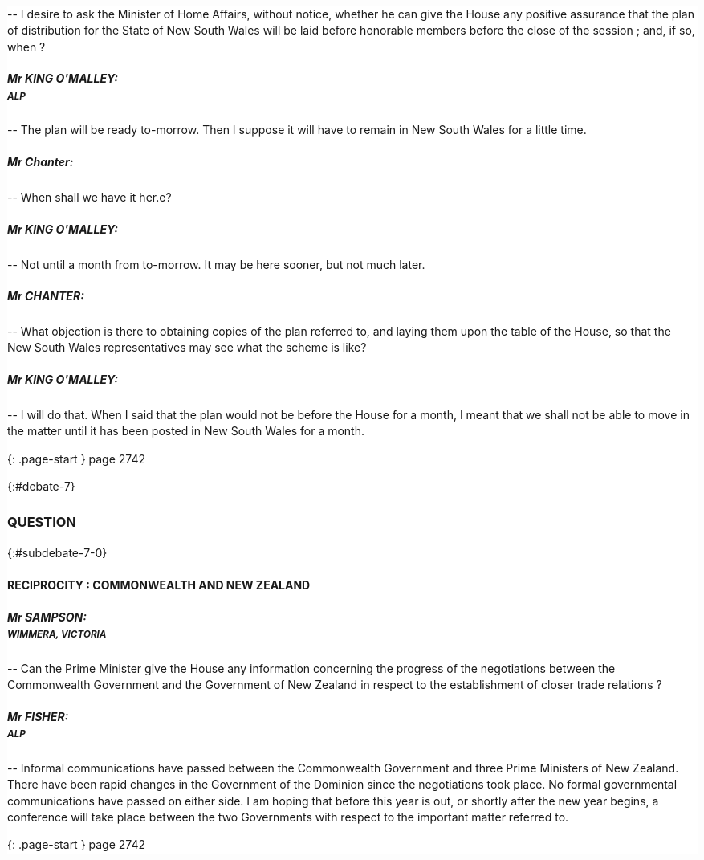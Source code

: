-- I desire to ask the Minister of Home Affairs, without notice, whether he can give the House any positive assurance that the plan of distribution for the State of New South Wales will be laid before honorable members before the close of the session ; and, if so, when ? 

##### Mr KING O'MALLEY:<br><small class="text-muted">ALP</small>

-- The plan will be ready to-morrow. Then I suppose it will have to remain in New South Wales for a little time. 

##### Mr Chanter:

-- When shall we have it her.e? 

##### Mr KING O'MALLEY:

-- Not until a month from to-morrow. It may be here sooner, but not much later. 

##### Mr CHANTER:

-- What objection is there to obtaining copies of the plan referred to, and laying them upon the table of the House, so that the New South Wales representatives may see what the scheme is like? 

##### Mr KING O'MALLEY:

-- I will do that. When I said that the plan would not be before the House for a month, I meant that we shall not be able to move in the matter until it has been posted in New South Wales for a month. 

{: .page-start }
page 2742

{:#debate-7}
### QUESTION

{:#subdebate-7-0}
#### RECIPROCITY : COMMONWEALTH AND NEW ZEALAND

##### Mr SAMPSON:<br><small class="text-muted">WIMMERA, VICTORIA</small>

-- Can the Prime Minister give the House any information concerning the progress of the negotiations between the Commonwealth Government and the Government of New Zealand in respect to the establishment of closer trade relations ? 

##### Mr FISHER:<br><small class="text-muted">ALP</small>

-- Informal communications have passed between the Commonwealth Government and three Prime Ministers of New Zealand. There have been rapid changes in the Government of the Dominion since the negotiations took place. No formal governmental communications have passed on either side. I am hoping that before this year is out, or shortly after the new year begins, a conference will take place between the two Governments with respect to the important matter referred to. 

{: .page-start }
page 2742
